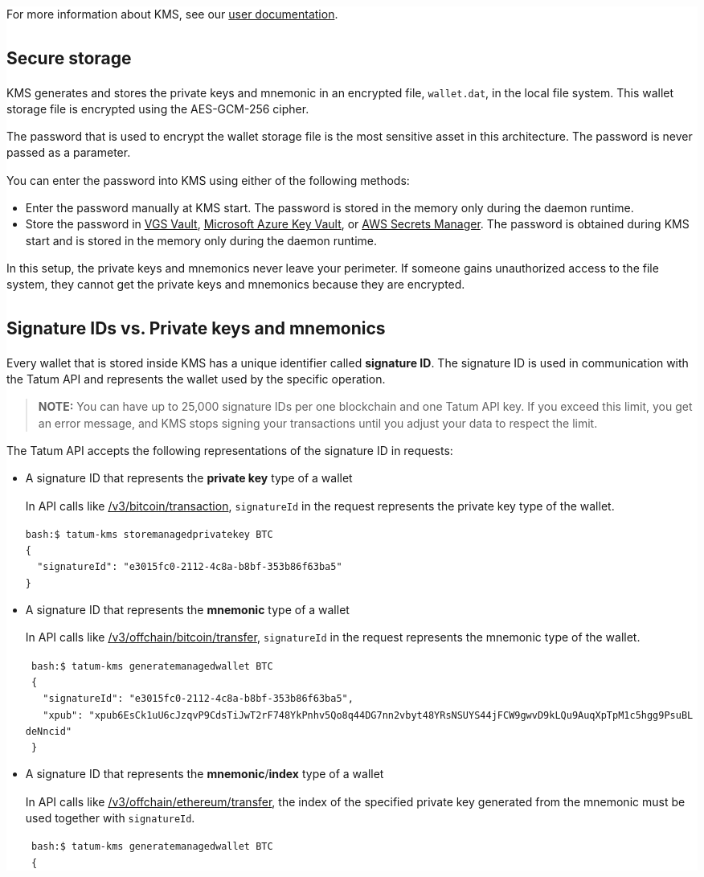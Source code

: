 For more information about KMS, see our [user documentation](https://docs.tatum.io/docs/tatum-key-management-system-kms).

## Secure storage
KMS generates and stores the private keys and mnemonic in an encrypted file, `wallet.dat`, in the local file system. This wallet storage file is encrypted using the AES-GCM-256 cipher.

The password that is used to encrypt the wallet storage file is the most sensitive asset in this architecture. The password is never passed as a parameter.

You can enter the password into KMS using either of the following methods:
* Enter the password manually at KMS start. The password is stored in the memory only during the daemon runtime.
* Store the password in [VGS Vault](https://www.verygoodsecurity.com/), [Microsoft Azure Key Vault](https://azure.microsoft.com/en-us/services/key-vault/), or [AWS Secrets Manager](https://aws.amazon.com/secrets-manager/). The password is obtained during KMS start and is stored in the memory only during the daemon runtime.

In this setup, the private keys and mnemonics never leave your perimeter. If someone gains unauthorized access to the file system, they cannot get the private keys and mnemonics because they are encrypted.

## Signature IDs vs. Private keys and mnemonics

Every wallet that is stored inside KMS has a unique identifier called **signature ID**. The signature ID is used in communication with the Tatum API and represents the wallet used by the specific operation.

>**NOTE:** You can have up to 25,000 signature IDs per one blockchain and one Tatum API key. If you exceed this limit,
you get an error message, and KMS stops signing your transactions until you adjust your data to respect the limit.

The Tatum API accepts the following representations of the signature ID in requests:

* A signature ID that represents the **private key** type of a wallet

    In API calls like [/v3/bitcoin/transaction](https://docs.tatum.io/reference/btcgeneratewallet#operation/BtcTransferBlockchain), `signatureId` in the request represents the private key type of the wallet.
    ```
    bash:$ tatum-kms storemanagedprivatekey BTC
    {
      "signatureId": "e3015fc0-2112-4c8a-b8bf-353b86f63ba5"
    }
  ```
* A signature ID that represents the **mnemonic** type of a wallet
    
    In API calls like [/v3/offchain/bitcoin/transfer](https://docs.tatum.io/reference/btctransfer#operation/BtcTransfer), `signatureId` in the request represents the mnemonic type of the wallet.

   ```
    bash:$ tatum-kms generatemanagedwallet BTC
    {
      "signatureId": "e3015fc0-2112-4c8a-b8bf-353b86f63ba5",
      "xpub": "xpub6EsCk1uU6cJzqvP9CdsTiJwT2rF748YkPnhv5Qo8q44DG7nn2vbyt48YRsNSUYS44jFCW9gwvD9kLQu9AuqXpTpM1c5hgg9PsuBLdeNncid"
    }
  ```
* A signature ID that represents the **mnemonic**/**index** type of a wallet

    In API calls like [/v3/offchain/ethereum/transfer](https://docs.tatum.io/reference/btctransfer#operation/EthTransfer), the index of the specified private key generated from the mnemonic must be used together with `signatureId`.
   ```
    bash:$ tatum-kms generatemanagedwallet BTC
    {